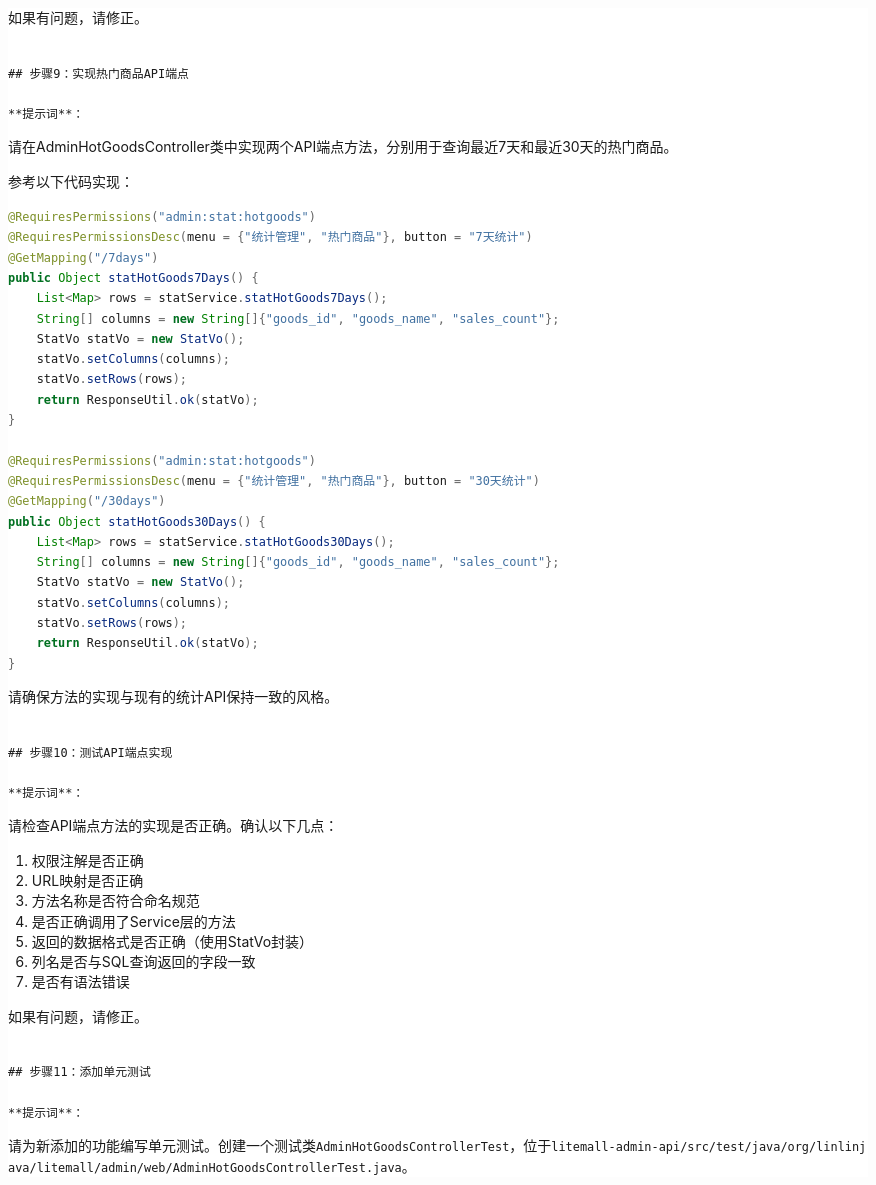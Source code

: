 如果有问题，请修正。
```

## 步骤9：实现热门商品API端点

**提示词**：
```
请在AdminHotGoodsController类中实现两个API端点方法，分别用于查询最近7天和最近30天的热门商品。

参考以下代码实现：
```java
@RequiresPermissions("admin:stat:hotgoods")
@RequiresPermissionsDesc(menu = {"统计管理", "热门商品"}, button = "7天统计")
@GetMapping("/7days")
public Object statHotGoods7Days() {
    List<Map> rows = statService.statHotGoods7Days();
    String[] columns = new String[]{"goods_id", "goods_name", "sales_count"};
    StatVo statVo = new StatVo();
    statVo.setColumns(columns);
    statVo.setRows(rows);
    return ResponseUtil.ok(statVo);
}

@RequiresPermissions("admin:stat:hotgoods")
@RequiresPermissionsDesc(menu = {"统计管理", "热门商品"}, button = "30天统计")
@GetMapping("/30days")
public Object statHotGoods30Days() {
    List<Map> rows = statService.statHotGoods30Days();
    String[] columns = new String[]{"goods_id", "goods_name", "sales_count"};
    StatVo statVo = new StatVo();
    statVo.setColumns(columns);
    statVo.setRows(rows);
    return ResponseUtil.ok(statVo);
}
```

请确保方法的实现与现有的统计API保持一致的风格。
```

## 步骤10：测试API端点实现

**提示词**：
```
请检查API端点方法的实现是否正确。确认以下几点：
1. 权限注解是否正确
2. URL映射是否正确
3. 方法名称是否符合命名规范
4. 是否正确调用了Service层的方法
5. 返回的数据格式是否正确（使用StatVo封装）
6. 列名是否与SQL查询返回的字段一致
7. 是否有语法错误

如果有问题，请修正。
```

## 步骤11：添加单元测试

**提示词**：
```
请为新添加的功能编写单元测试。创建一个测试类`AdminHotGoodsControllerTest`，位于`litemall-admin-api/src/test/java/org/linlinjava/litemall/admin/web/AdminHotGoodsControllerTest.java`。
